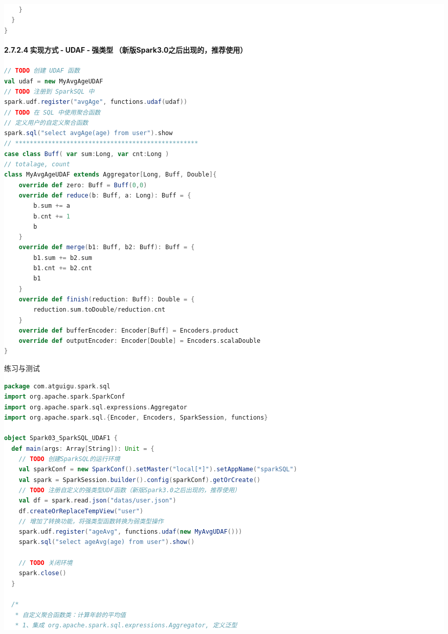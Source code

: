 ```scala
    }
  }
}
```

#### 2.7.2.4 实现方式 - UDAF - 强类型 （新版Spark3.0之后出现的，推荐使用）

```scala
// TODO 创建 UDAF 函数
val udaf = new MyAvgAgeUDAF
// TODO 注册到 SparkSQL 中
spark.udf.register("avgAge", functions.udaf(udaf))
// TODO 在 SQL 中使用聚合函数
// 定义用户的自定义聚合函数
spark.sql("select avgAge(age) from user").show
// **************************************************
case class Buff( var sum:Long, var cnt:Long )
// totalage, count
class MyAvgAgeUDAF extends Aggregator[Long, Buff, Double]{
    override def zero: Buff = Buff(0,0)
    override def reduce(b: Buff, a: Long): Buff = {
        b.sum += a
        b.cnt += 1
        b
	}
    override def merge(b1: Buff, b2: Buff): Buff = {
        b1.sum += b2.sum
        b1.cnt += b2.cnt
        b1
    }
    override def finish(reduction: Buff): Double = {
    	reduction.sum.toDouble/reduction.cnt
    }
    override def bufferEncoder: Encoder[Buff] = Encoders.product
    override def outputEncoder: Encoder[Double] = Encoders.scalaDouble
}
```

练习与测试

```scala
package com.atguigu.spark.sql
import org.apache.spark.SparkConf
import org.apache.spark.sql.expressions.Aggregator
import org.apache.spark.sql.{Encoder, Encoders, SparkSession, functions}

object Spark03_SparkSQL_UDAF1 {
  def main(args: Array[String]): Unit = {
    // TODO 创建SparkSQL的运行环境
    val sparkConf = new SparkConf().setMaster("local[*]").setAppName("sparkSQL")
    val spark = SparkSession.builder().config(sparkConf).getOrCreate()
    // TODO 注册自定义的强类型UDF函数（新版Spark3.0之后出现的，推荐使用）
    val df = spark.read.json("datas/user.json")
    df.createOrReplaceTempView("user")
    // 增加了转换功能，将强类型函数转换为弱类型操作
    spark.udf.register("ageAvg", functions.udaf(new MyAvgUDAF()))
    spark.sql("select ageAvg(age) from user").show()

    // TODO 关闭环境
    spark.close()
  }

  /*
   * 自定义聚合函数类：计算年龄的平均值
   * 1、集成 org.apache.spark.sql.expressions.Aggregator, 定义泛型
```